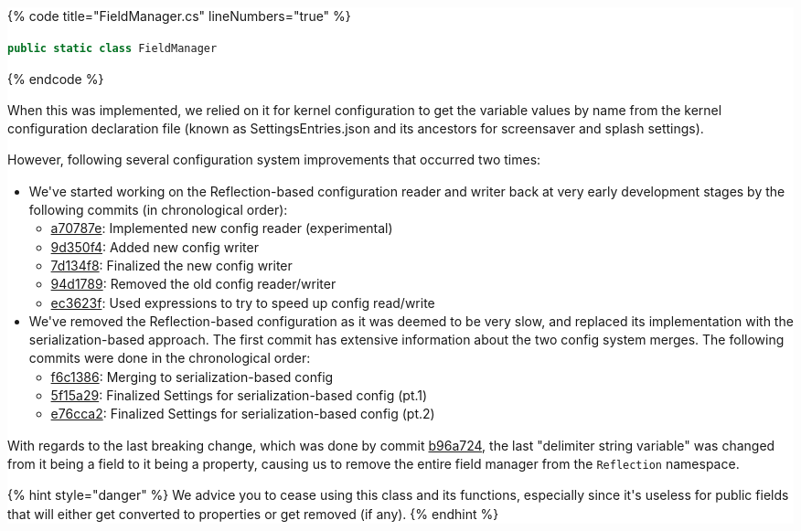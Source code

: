 {% code title="FieldManager.cs" lineNumbers="true" %}
```csharp
public static class FieldManager
```
{% endcode %}

When this was implemented, we relied on it for kernel configuration to get the variable values by name from the kernel configuration declaration file (known as SettingsEntries.json and its ancestors for screensaver and splash settings).

However, following several configuration system improvements that occurred two times:

* We've started working on the Reflection-based configuration reader and writer back at very early development stages by the following commits (in chronological order):
  * [a70787e](https://github.com/Aptivi/NitrocidKS/commit/a70787eafd44c32e7ab6ad7814c587dc03d62dc9): Implemented new config reader (experimental)
  * [9d350f4](https://github.com/Aptivi/NitrocidKS/commit/9d350f4b15be6bb2f01d346785800bd949e098ff): Added new config writer
  * [7d134f8](https://github.com/Aptivi/NitrocidKS/commit/7d134f853a516defb9c494c56f2c9f0f88bd8175): Finalized the new config writer
  * [94d1789](https://github.com/Aptivi/NitrocidKS/commit/94d1789f05f76589d9d7eedd7b344ef67c6f12b8): Removed the old config reader/writer
  * [ec3623f](https://github.com/Aptivi/NitrocidKS/commit/ec3623f332e74a67581c204d4791624af17aff86): Used expressions to try to speed up config read/write
* We've removed the Reflection-based configuration as it was deemed to be very slow, and replaced its implementation with the serialization-based approach. The first commit has extensive information about the two config system merges. The following commits were done in the chronological order:
  * [f6c1386](https://github.com/Aptivi/NitrocidKS/commit/f6c1386c0a93c946882ed989f8ac04436b18aab6): Merging to serialization-based config
  * [5f15a29](https://github.com/Aptivi/NitrocidKS/commit/5f15a29f602d2ac0c07087228c4a502e6f4d389f): Finalized Settings for serialization-based config (pt.1)
  * [e76cca2](https://github.com/Aptivi/NitrocidKS/commit/e76cca2ce18b5a79c9abf6553386e605039c7e69): Finalized Settings for serialization-based config (pt.2)

With regards to the last breaking change, which was done by commit [b96a724](https://github.com/Aptivi/NitrocidKS/commit/b96a7240156fb24993680f28a189b515a5fdb04d), the last "delimiter string variable" was changed from it being a field to it being a property, causing us to remove the entire field manager from the `Reflection` namespace.

{% hint style="danger" %}
We advice you to cease using this class and its functions, especially since it's useless for public fields that will either get converted to properties or get removed (if any).
{% endhint %}

